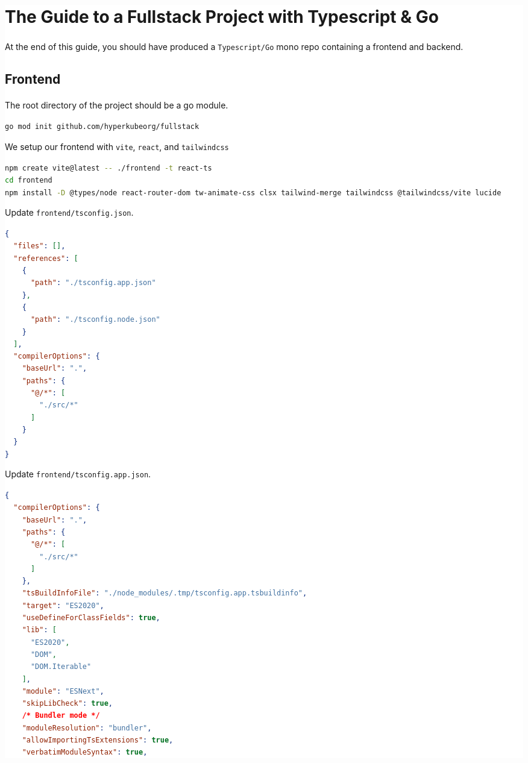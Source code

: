 # The Guide to a Fullstack Project with Typescript & Go
At the end of this guide, you should have produced a `Typescript/Go` mono repo containing a frontend and backend.
## Frontend
The root directory of the project should be a go module.
```sh
go mod init github.com/hyperkubeorg/fullstack
```

We setup our frontend with `vite`, `react`, and `tailwindcss`
```sh
npm create vite@latest -- ./frontend -t react-ts
cd frontend
npm install -D @types/node react-router-dom tw-animate-css clsx tailwind-merge tailwindcss @tailwindcss/vite lucide
```

Update `frontend/tsconfig.json`.
```json
{
  "files": [],
  "references": [
    {
      "path": "./tsconfig.app.json"
    },
    {
      "path": "./tsconfig.node.json"
    }
  ],
  "compilerOptions": {
    "baseUrl": ".",
    "paths": {
      "@/*": [
        "./src/*"
      ]
    }
  }
}
```

Update `frontend/tsconfig.app.json`.
```json
{
  "compilerOptions": {
    "baseUrl": ".",
    "paths": {
      "@/*": [
        "./src/*"
      ]
    },
    "tsBuildInfoFile": "./node_modules/.tmp/tsconfig.app.tsbuildinfo",
    "target": "ES2020",
    "useDefineForClassFields": true,
    "lib": [
      "ES2020",
      "DOM",
      "DOM.Iterable"
    ],
    "module": "ESNext",
    "skipLibCheck": true,
    /* Bundler mode */
    "moduleResolution": "bundler",
    "allowImportingTsExtensions": true,
    "verbatimModuleSyntax": true,
```